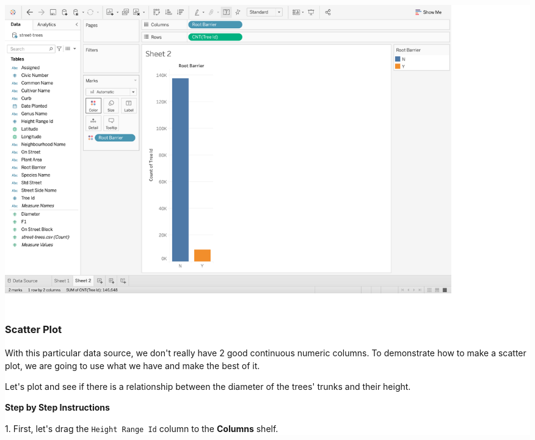 <img src="imgs/ssb4.png"  width = "85%" alt="404 image" />

<br>
<br>

### Scatter Plot 

With this particular data source, we don't really have 2 good continuous numeric columns. To demonstrate how to make a scatter plot, we are going to use what we have and make the best of it. 

Let's plot and see if there is a relationship between the diameter of the trees' trunks and their height. 

**Step by Step Instructions**

1\. First, let's drag the `Height Range Id` column to the **Columns** shelf.   
